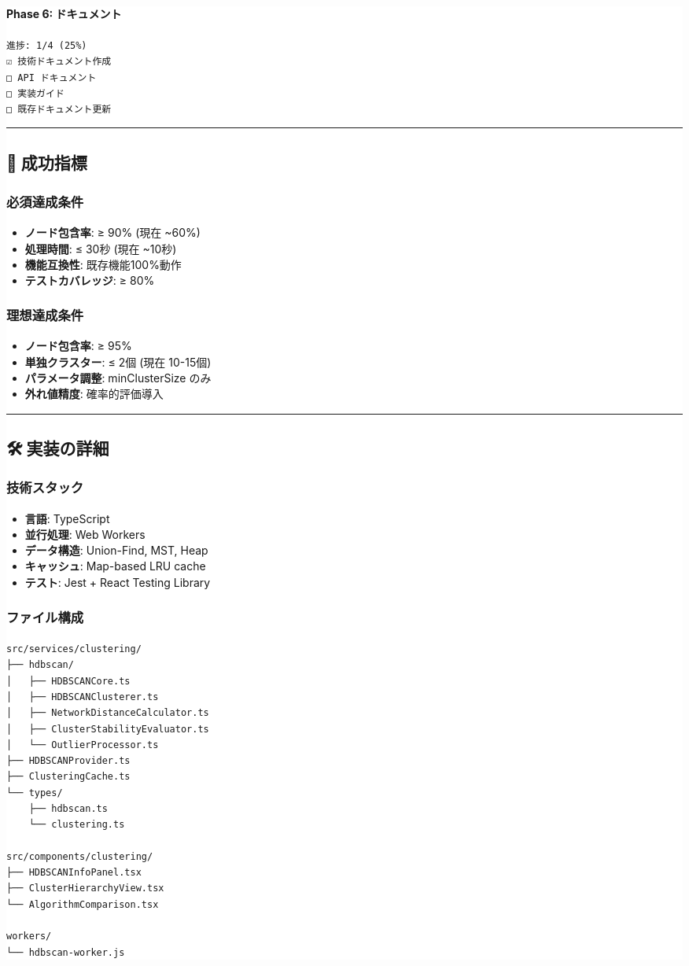 #### Phase 6: ドキュメント
```
進捗: 1/4 (25%)
☑ 技術ドキュメント作成
□ API ドキュメント
□ 実装ガイド
□ 既存ドキュメント更新
```

---

## 🎯 成功指標

### 必須達成条件
- **ノード包含率**: ≥ 90% (現在 ~60%)
- **処理時間**: ≤ 30秒 (現在 ~10秒)
- **機能互換性**: 既存機能100%動作
- **テストカバレッジ**: ≥ 80%

### 理想達成条件
- **ノード包含率**: ≥ 95%
- **単独クラスター**: ≤ 2個 (現在 10-15個)
- **パラメータ調整**: minClusterSize のみ
- **外れ値精度**: 確率的評価導入

---

## 🛠️ 実装の詳細

### 技術スタック
- **言語**: TypeScript
- **並行処理**: Web Workers
- **データ構造**: Union-Find, MST, Heap
- **キャッシュ**: Map-based LRU cache
- **テスト**: Jest + React Testing Library

### ファイル構成
```
src/services/clustering/
├── hdbscan/
│   ├── HDBSCANCore.ts
│   ├── HDBSCANClusterer.ts
│   ├── NetworkDistanceCalculator.ts
│   ├── ClusterStabilityEvaluator.ts
│   └── OutlierProcessor.ts
├── HDBSCANProvider.ts
├── ClusteringCache.ts
└── types/
    ├── hdbscan.ts
    └── clustering.ts

src/components/clustering/
├── HDBSCANInfoPanel.tsx
├── ClusterHierarchyView.tsx
└── AlgorithmComparison.tsx

workers/
└── hdbscan-worker.js
```
